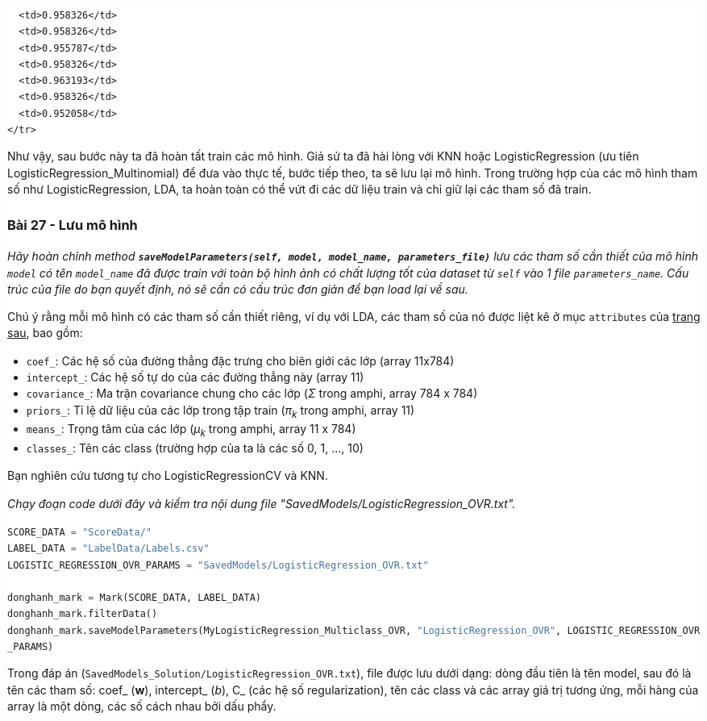       <td>0.958326</td>
      <td>0.958326</td>
      <td>0.955787</td>
      <td>0.958326</td>
      <td>0.963193</td>
      <td>0.958326</td>
      <td>0.952058</td>
    </tr>
  </tbody>
</table>
</div>



Như vậy, sau bước này ta đã hoàn tất train các mô hình. Giả sử ta đã hài lòng với KNN hoặc LogisticRegression (ưu tiên LogisticRegression_Multinomial) để đưa vào thực tế, bước tiếp theo, ta sẽ lưu lại mô hình. Trong trường hợp của các mô hình tham số như LogisticRegression, LDA, ta hoàn toàn có thể vứt đi các dữ liệu train và chỉ giữ lại các tham số đã train.

### Bài 27 - Lưu mô hình

*Hãy hoàn chỉnh method **`saveModelParameters(self, model, model_name, parameters_file)`** lưu các tham số cần thiết của mô hình `model` có tên `model_name` đã được train với toàn bộ hình ảnh có chất lượng tốt của dataset từ `self` vào 1 file `parameters_name`. Cấu trúc của file do bạn quyết định, nó sẽ cần có cấu trúc đơn giản để bạn load lại về sau.*

Chú ý rằng mỗi mô hình có các tham số cần thiết riêng, ví dụ với LDA, các tham số của nó được liệt kê ở mục `attributes` của <a href="http://scikit-learn.org/stable/modules/generated/sklearn.discriminant_analysis.LinearDiscriminantAnalysis.html#sklearn.discriminant_analysis.LinearDiscriminantAnalysis">trang sau</a>, bao gồm: 

- `coef_`: Các hệ số của đường thẳng đặc trưng cho biên giới các lớp (array 11x784)
- `intercept_`: Các hệ số tự do của các đường thẳng này (array 11)
- `covariance_`: Ma trận covariance chung cho các lớp ($\Sigma$ trong amphi, array 784 x 784)
- `priors_`: Tỉ lệ dữ liệu của các lớp trong tập train ($\pi_k$ trong amphi, array 11)
- `means_`: Trọng tâm của các lớp ($\mu_k$ trong amphi, array 11 x 784)
- `classes_`: Tên các class (trường hợp của ta là các số 0, 1, $\ldots$, 10)

Bạn nghiên cứu tương tự cho LogisticRegressionCV và KNN.

*Chạy đoạn code dưới đây và kiểm tra nội dung file "SavedModels/LogisticRegression_OVR.txt".*


```python
SCORE_DATA = "ScoreData/"
LABEL_DATA = "LabelData/Labels.csv"
LOGISTIC_REGRESSION_OVR_PARAMS = "SavedModels/LogisticRegression_OVR.txt"

donghanh_mark = Mark(SCORE_DATA, LABEL_DATA)
donghanh_mark.filterData()
donghanh_mark.saveModelParameters(MyLogisticRegression_Multiclass_OVR, "LogisticRegression_OVR", LOGISTIC_REGRESSION_OVR_PARAMS)
```

Trong đáp án (`SavedModels_Solution/LogisticRegression_OVR.txt`), file được lưu dưới dạng: dòng đầu tiên là tên model, sau đó là tên các tham số: coef\_ ($\mathbf w$), intercept\_ ($b$), C\_ (các hệ số regularization), tên các class và các array giá trị tương ứng, mỗi hàng của array là một dòng, các số cách nhau bởi dấu phẩy.
